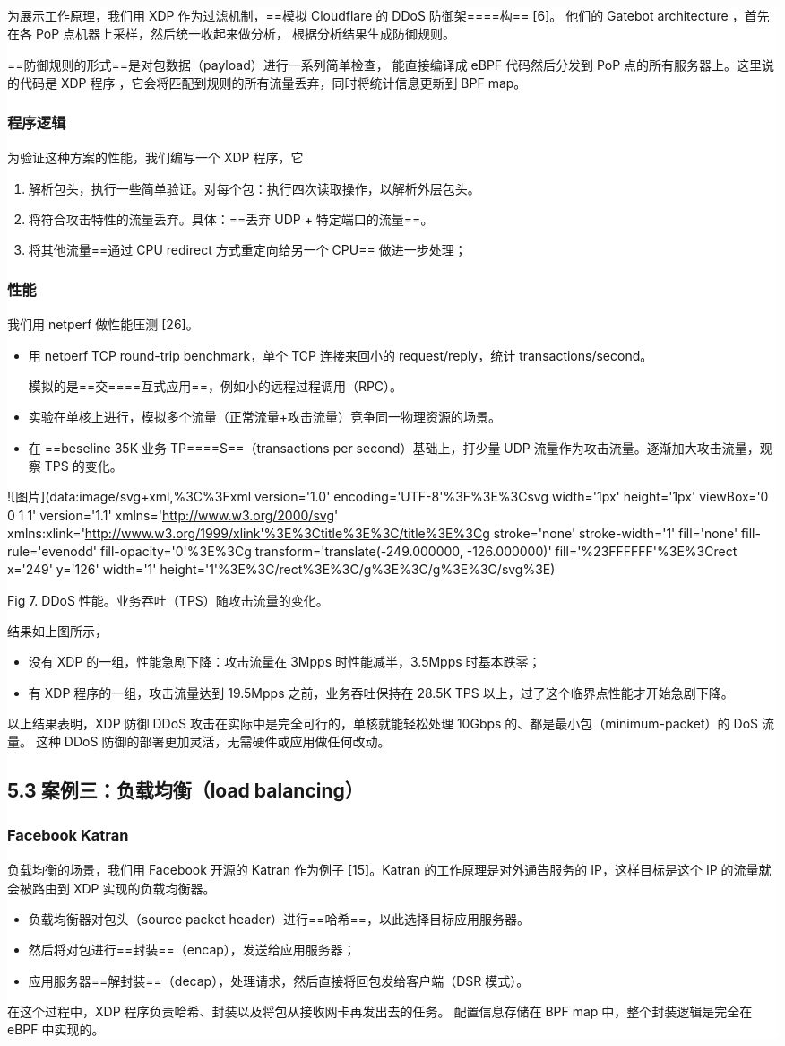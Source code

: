 为展示工作原理，我们用 XDP 作为过滤机制，==模拟 Cloudflare 的 DDoS 防御架====构== \[6\]。 他们的 Gatebot architecture ，首先在各 PoP 点机器上采样，然后统一收起来做分析， 根据分析结果生成防御规则。

==防御规则的形式==是对包数据（payload）进行一系列简单检查， 能直接编译成 eBPF 代码然后分发到 PoP 点的所有服务器上。这里说的代码是 XDP 程序 ，它会将匹配到规则的所有流量丢弃，同时将统计信息更新到 BPF map。

### 程序逻辑

为验证这种方案的性能，我们编写一个 XDP 程序，它

1. 解析包头，执行一些简单验证。对每个包：执行四次读取操作，以解析外层包头。

1. 将符合攻击特性的流量丢弃。具体：==丢弃 UDP + 特定端口的流量==。

1. 将其他流量==通过 CPU redirect 方式重定向给另一个 CPU== 做进一步处理；

### 性能

我们用 netperf 做性能压测 \[26\]。

- 用 netperf TCP round-trip benchmark，单个 TCP 连接来回小的 request/reply，统计 transactions/second。

  模拟的是==交====互式应用==，例如小的远程过程调用（RPC）。

- 实验在单核上进行，模拟多个流量（正常流量+攻击流量）竞争同一物理资源的场景。

- 在 ==beseline 35K 业务 TP====S==（transactions per second）基础上，打少量 UDP 流量作为攻击流量。逐渐加大攻击流量，观察 TPS 的变化。

!\[图片\](data:image/svg+xml,%3C%3Fxml version='1.0' encoding='UTF-8'%3F%3E%3Csvg width='1px' height='1px' viewBox='0 0 1 1' version='1.1' xmlns='http://www.w3.org/2000/svg' xmlns:xlink='http://www.w3.org/1999/xlink'%3E%3Ctitle%3E%3C/title%3E%3Cg stroke='none' stroke-width='1' fill='none' fill-rule='evenodd' fill-opacity='0'%3E%3Cg transform='translate(-249.000000, -126.000000)' fill='%23FFFFFF'%3E%3Crect x='249' y='126' width='1' height='1'%3E%3C/rect%3E%3C/g%3E%3C/g%3E%3C/svg%3E)

Fig 7. DDoS 性能。业务吞吐（TPS）随攻击流量的变化。

结果如上图所示，

- 没有 XDP 的一组，性能急剧下降：攻击流量在 3Mpps 时性能减半，3.5Mpps 时基本跌零；

- 有 XDP 程序的一组，攻击流量达到 19.5Mpps 之前，业务吞吐保持在 28.5K TPS 以上，过了这个临界点性能才开始急剧下降。

以上结果表明，XDP 防御 DDoS 攻击在实际中是完全可行的，单核就能轻松处理 10Gbps 的、都是最小包（minimum-packet）的 DoS 流量。 这种 DDoS 防御的部署更加灵活，无需硬件或应用做任何改动。

## 5.3 案例三：负载均衡（load balancing）

### Facebook Katran

负载均衡的场景，我们用 Facebook 开源的 Katran 作为例子 \[15\]。Katran 的工作原理是对外通告服务的 IP，这样目标是这个 IP 的流量就会被路由到 XDP 实现的负载均衡器。

- 负载均衡器对包头（source packet header）进行==哈希==，以此选择目标应用服务器。

- 然后将对包进行==封装==（encap），发送给应用服务器；

- 应用服务器==解封装==（decap），处理请求，然后直接将回包发给客户端（DSR 模式）。

在这个过程中，XDP 程序负责哈希、封装以及将包从接收网卡再发出去的任务。 配置信息存储在 BPF map 中，整个封装逻辑是完全在 eBPF 中实现的。
